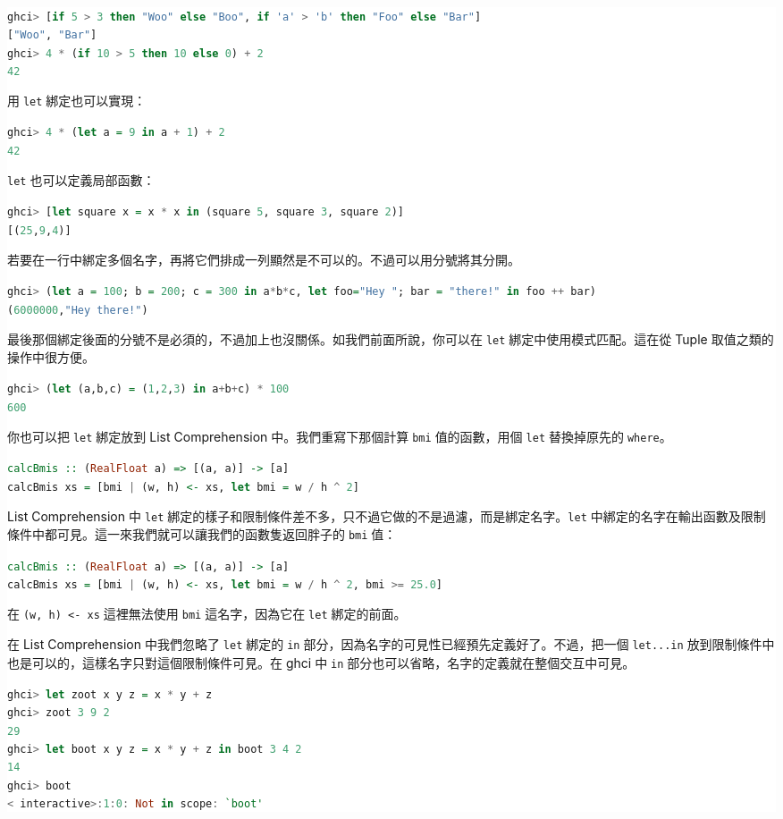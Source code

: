 ```haskell
ghci> [if 5 > 3 then "Woo" else "Boo", if 'a' > 'b' then "Foo" else "Bar"]  
["Woo", "Bar"]  
ghci> 4 * (if 10 > 5 then 10 else 0) + 2  
42
```

用 ``let`` 綁定也可以實現：

```haskell
ghci> 4 * (let a = 9 in a + 1) + 2  
42  
```

``let`` 也可以定義局部函數：

```haskell
ghci> [let square x = x * x in (square 5, square 3, square 2)]  
[(25,9,4)]  
```

若要在一行中綁定多個名字，再將它們排成一列顯然是不可以的。不過可以用分號將其分開。

```haskell
ghci> (let a = 100; b = 200; c = 300 in a*b*c, let foo="Hey "; bar = "there!" in foo ++ bar)  
(6000000,"Hey there!")  
```

最後那個綁定後面的分號不是必須的，不過加上也沒關係。如我們前面所說，你可以在 ``let`` 綁定中使用模式匹配。這在從 Tuple 取值之類的操作中很方便。

```haskell
ghci> (let (a,b,c) = (1,2,3) in a+b+c) * 100  
600  
```

你也可以把 ``let`` 綁定放到 List Comprehension 中。我們重寫下那個計算 ``bmi`` 值的函數，用個 ``let`` 替換掉原先的 ``where``。

```haskell
calcBmis :: (RealFloat a) => [(a, a)] -> [a]
calcBmis xs = [bmi | (w, h) <- xs, let bmi = w / h ^ 2]
```

List Comprehension 中 ``let`` 綁定的樣子和限制條件差不多，只不過它做的不是過濾，而是綁定名字。``let`` 中綁定的名字在輸出函數及限制條件中都可見。這一來我們就可以讓我們的函數隻返回胖子的 ``bmi`` 值：

```haskell
calcBmis :: (RealFloat a) => [(a, a)] -> [a]
calcBmis xs = [bmi | (w, h) <- xs, let bmi = w / h ^ 2, bmi >= 25.0]
```

在 ``(w, h) <- xs`` 這裡無法使用 ``bmi`` 這名字，因為它在 ``let`` 綁定的前面。

在 List Comprehension 中我們忽略了 ``let`` 綁定的 ``in`` 部分，因為名字的可見性已經預先定義好了。不過，把一個 ``let...in`` 放到限制條件中也是可以的，這樣名字只對這個限制條件可見。在 ghci 中 ``in`` 部分也可以省略，名字的定義就在整個交互中可見。

```haskell
ghci> let zoot x y z = x * y + z
ghci> zoot 3 9 2
29
ghci> let boot x y z = x * y + z in boot 3 4 2
14
ghci> boot
< interactive>:1:0: Not in scope: `boot'
```
